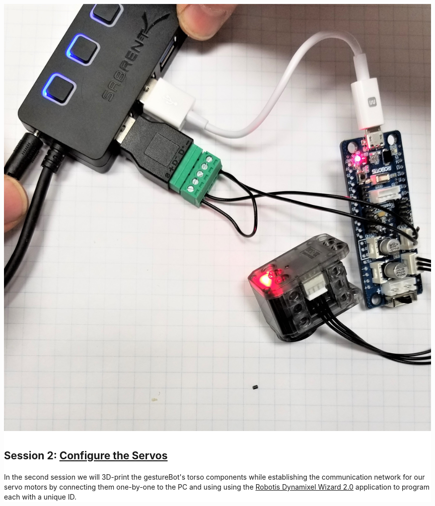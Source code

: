 ![Session 1 Complete](../img/gB_Session01_Servo_PowerLightFlash.jpg)

## Session 2: [Configure the Servos](./Session02.md)
In the second session we will 3D-print the gestureBot's torso components while establishing the communication network for our servo motors by connecting them one-by-one to the PC and using using the [Robotis Dynamixel Wizard 2.0](http://en.robotis.com/service/downloadpage.php?ca_id=10) application to program each with a unique ID.
